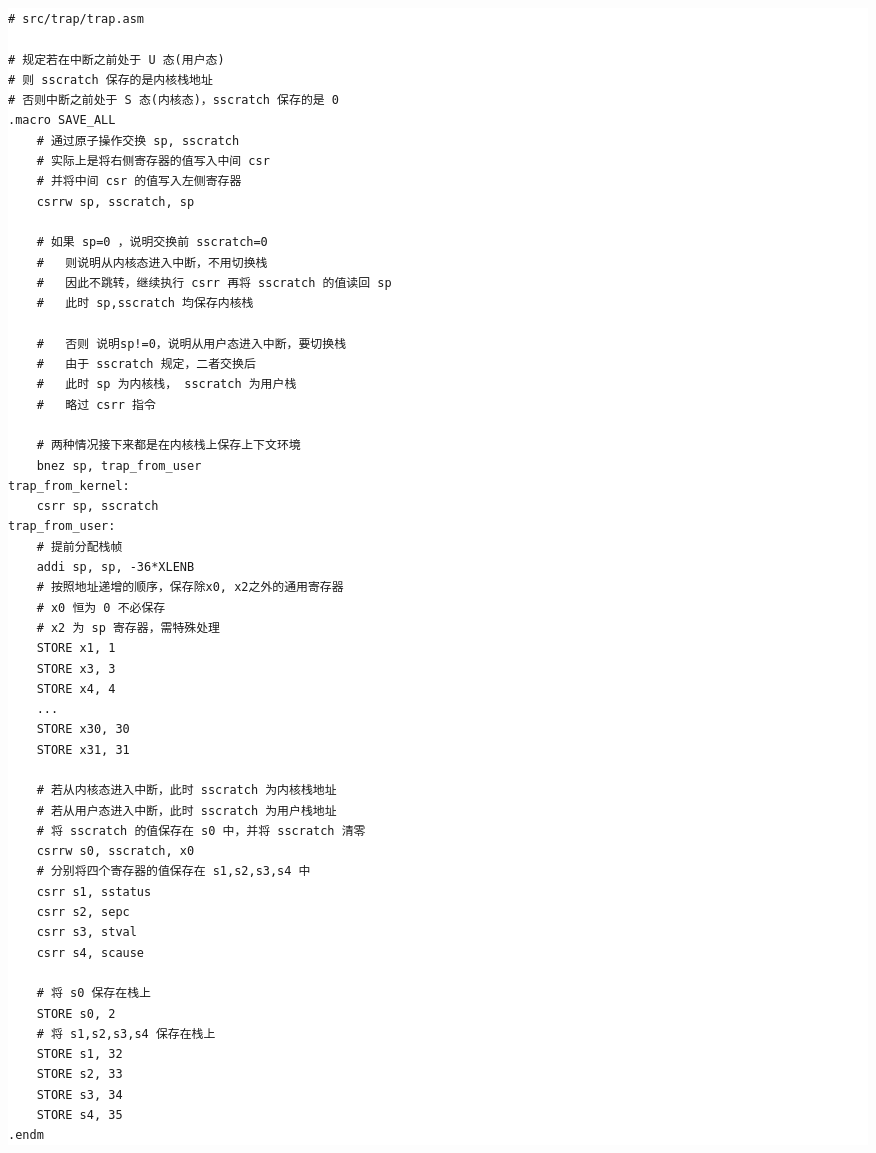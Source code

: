 ```riscv
# src/trap/trap.asm

# 规定若在中断之前处于 U 态(用户态)
# 则 sscratch 保存的是内核栈地址
# 否则中断之前处于 S 态(内核态)，sscratch 保存的是 0
.macro SAVE_ALL
	# 通过原子操作交换 sp, sscratch
	# 实际上是将右侧寄存器的值写入中间 csr
	# 并将中间 csr 的值写入左侧寄存器
	csrrw sp, sscratch, sp

	# 如果 sp=0 ，说明交换前 sscratch=0
	#   则说明从内核态进入中断，不用切换栈
	#   因此不跳转，继续执行 csrr 再将 sscratch 的值读回 sp
	#   此时 sp,sscratch 均保存内核栈

	#   否则 说明sp!=0，说明从用户态进入中断，要切换栈
	#   由于 sscratch 规定，二者交换后
	#   此时 sp 为内核栈， sscratch 为用户栈
	#   略过 csrr 指令

	# 两种情况接下来都是在内核栈上保存上下文环境
	bnez sp, trap_from_user
trap_from_kernel:
	csrr sp, sscratch
trap_from_user:
	# 提前分配栈帧
	addi sp, sp, -36*XLENB
	# 按照地址递增的顺序，保存除x0, x2之外的通用寄存器
	# x0 恒为 0 不必保存
	# x2 为 sp 寄存器，需特殊处理
	STORE x1, 1
	STORE x3, 3
	STORE x4, 4
	...
    STORE x30, 30
    STORE x31, 31

	# 若从内核态进入中断，此时 sscratch 为内核栈地址
	# 若从用户态进入中断，此时 sscratch 为用户栈地址
	# 将 sscratch 的值保存在 s0 中，并将 sscratch 清零
	csrrw s0, sscratch, x0
	# 分别将四个寄存器的值保存在 s1,s2,s3,s4 中
	csrr s1, sstatus
	csrr s2, sepc
	csrr s3, stval
	csrr s4, scause

	# 将 s0 保存在栈上
	STORE s0, 2
	# 将 s1,s2,s3,s4 保存在栈上
	STORE s1, 32
	STORE s2, 33
	STORE s3, 34
	STORE s4, 35
.endm
```
